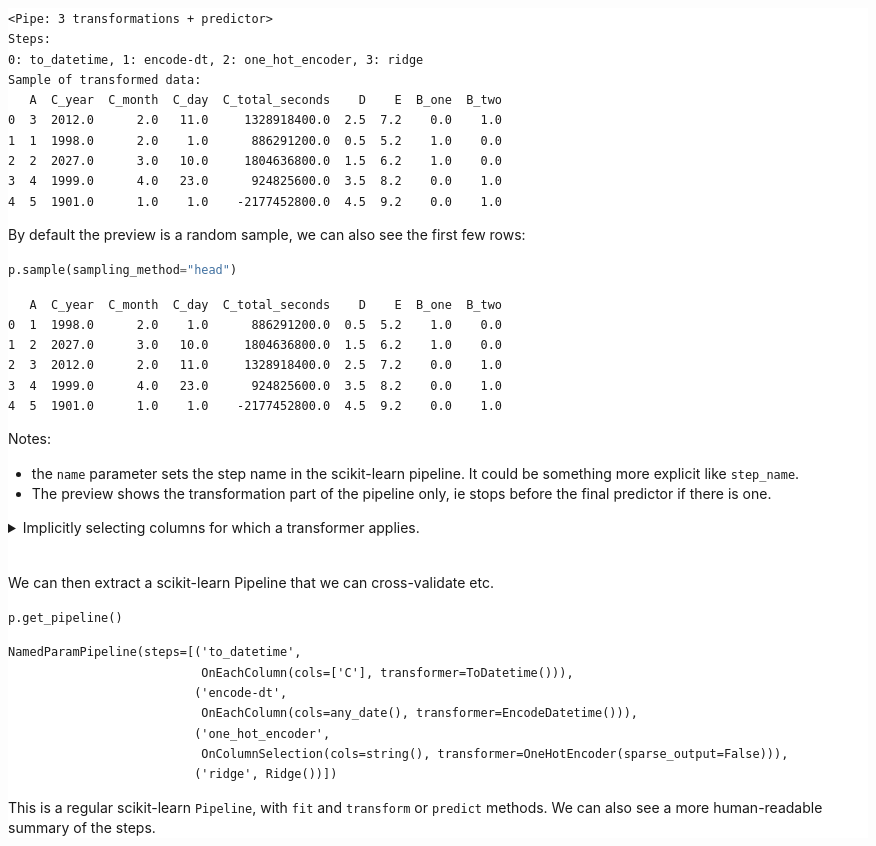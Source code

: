 ```
<Pipe: 3 transformations + predictor>
Steps:
0: to_datetime, 1: encode-dt, 2: one_hot_encoder, 3: ridge
Sample of transformed data:
   A  C_year  C_month  C_day  C_total_seconds    D    E  B_one  B_two
0  3  2012.0      2.0   11.0     1328918400.0  2.5  7.2    0.0    1.0
1  1  1998.0      2.0    1.0      886291200.0  0.5  5.2    1.0    0.0
2  2  2027.0      3.0   10.0     1804636800.0  1.5  6.2    1.0    0.0
3  4  1999.0      4.0   23.0      924825600.0  3.5  8.2    0.0    1.0
4  5  1901.0      1.0    1.0    -2177452800.0  4.5  9.2    0.0    1.0
```

By default the preview is a random sample, we can also see the first few rows:

```python
p.sample(sampling_method="head")
```

```
   A  C_year  C_month  C_day  C_total_seconds    D    E  B_one  B_two
0  1  1998.0      2.0    1.0      886291200.0  0.5  5.2    1.0    0.0
1  2  2027.0      3.0   10.0     1804636800.0  1.5  6.2    1.0    0.0
2  3  2012.0      2.0   11.0     1328918400.0  2.5  7.2    0.0    1.0
3  4  1999.0      4.0   23.0      924825600.0  3.5  8.2    0.0    1.0
4  5  1901.0      1.0    1.0    -2177452800.0  4.5  9.2    0.0    1.0
```


Notes:

- the `name` parameter sets the step name in the scikit-learn pipeline.
  It could be something more explicit like `step_name`.
- The preview shows the transformation part of the pipeline only, ie stops before the final predictor if there is one.


<details><summary>Implicitly selecting columns for which a transformer applies.</summary></details>

<br/>

We can then extract a scikit-learn Pipeline that we can cross-validate etc.

```python
p.get_pipeline()
```

```
NamedParamPipeline(steps=[('to_datetime',
                           OnEachColumn(cols=['C'], transformer=ToDatetime())),
                          ('encode-dt',
                           OnEachColumn(cols=any_date(), transformer=EncodeDatetime())),
                          ('one_hot_encoder',
                           OnColumnSelection(cols=string(), transformer=OneHotEncoder(sparse_output=False))),
                          ('ridge', Ridge())])
```

This is a regular scikit-learn `Pipeline`, with `fit` and `transform` or `predict` methods.
We can also see a more human-readable summary of the steps.
